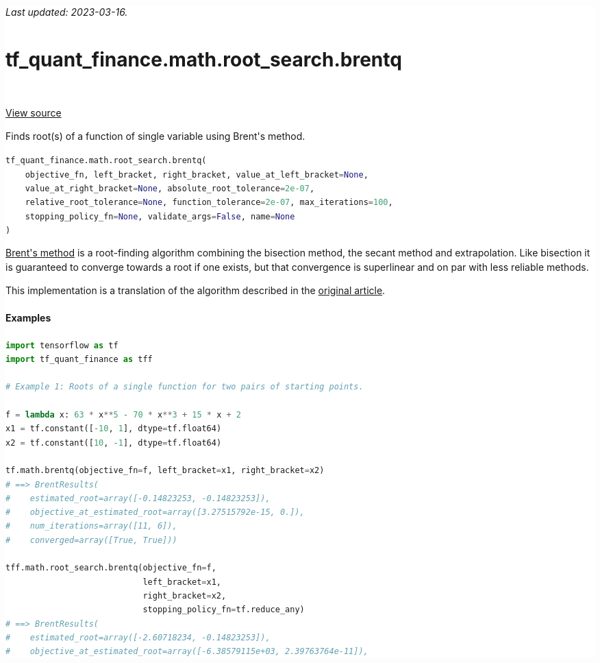 

*Last updated: 2023-03-16.*

<div itemscope itemtype="http://developers.google.com/ReferenceObject">
<meta itemprop="name" content="tf_quant_finance.math.root_search.brentq" />
<meta itemprop="path" content="Stable" />
</div>

# tf_quant_finance.math.root_search.brentq



<table class="tfo-notebook-buttons tfo-api" align="left">
</table>

<a target="_blank" href="https://github.com/paolodelia99/tf-quant-finance/blob/master/tf_quant_finance/math/root_search/brent.py">View source</a>



Finds root(s) of a function of single variable using Brent's method.

```python
tf_quant_finance.math.root_search.brentq(
    objective_fn, left_bracket, right_bracket, value_at_left_bracket=None,
    value_at_right_bracket=None, absolute_root_tolerance=2e-07,
    relative_root_tolerance=None, function_tolerance=2e-07, max_iterations=100,
    stopping_policy_fn=None, validate_args=False, name=None
)
```





[Brent's method](https://en.wikipedia.org/wiki/Brent%27s_method) is a
root-finding algorithm combining the bisection method, the secant method and
extrapolation. Like bisection it is guaranteed to converge towards a root if
one exists, but that convergence is superlinear and on par with less reliable
methods.

This implementation is a translation of the algorithm described in the
[original article](https://academic.oup.com/comjnl/article/14/4/422/325237).

#### Examples

```python
import tensorflow as tf
import tf_quant_finance as tff

# Example 1: Roots of a single function for two pairs of starting points.

f = lambda x: 63 * x**5 - 70 * x**3 + 15 * x + 2
x1 = tf.constant([-10, 1], dtype=tf.float64)
x2 = tf.constant([10, -1], dtype=tf.float64)

tf.math.brentq(objective_fn=f, left_bracket=x1, right_bracket=x2)
# ==> BrentResults(
#    estimated_root=array([-0.14823253, -0.14823253]),
#    objective_at_estimated_root=array([3.27515792e-15, 0.]),
#    num_iterations=array([11, 6]),
#    converged=array([True, True]))

tff.math.root_search.brentq(objective_fn=f,
                            left_bracket=x1,
                            right_bracket=x2,
                            stopping_policy_fn=tf.reduce_any)
# ==> BrentResults(
#    estimated_root=array([-2.60718234, -0.14823253]),
#    objective_at_estimated_root=array([-6.38579115e+03, 2.39763764e-11]),
```